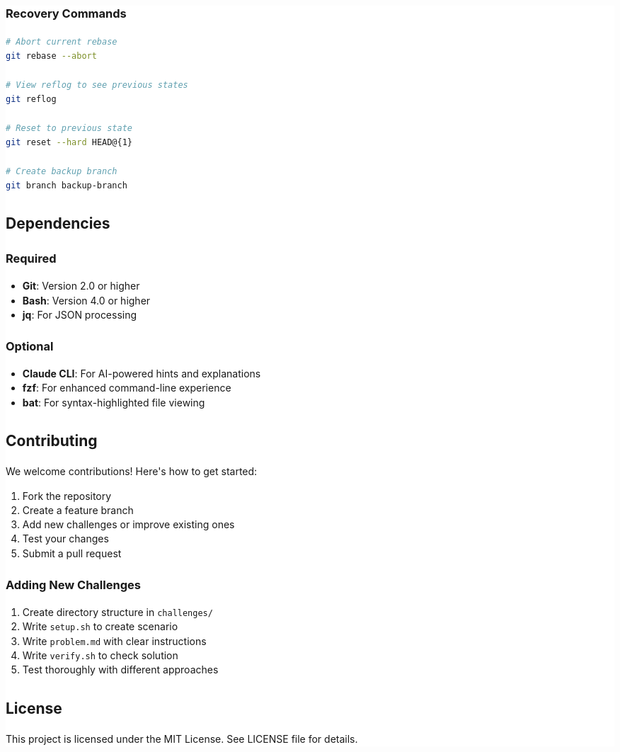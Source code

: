 ### Recovery Commands

```bash
# Abort current rebase
git rebase --abort

# View reflog to see previous states
git reflog

# Reset to previous state
git reset --hard HEAD@{1}

# Create backup branch
git branch backup-branch
```

## Dependencies

### Required

- **Git**: Version 2.0 or higher
- **Bash**: Version 4.0 or higher
- **jq**: For JSON processing

### Optional

- **Claude CLI**: For AI-powered hints and explanations
- **fzf**: For enhanced command-line experience
- **bat**: For syntax-highlighted file viewing

## Contributing

We welcome contributions! Here's how to get started:

1. Fork the repository
2. Create a feature branch
3. Add new challenges or improve existing ones
4. Test your changes
5. Submit a pull request

### Adding New Challenges

1. Create directory structure in `challenges/`
2. Write `setup.sh` to create scenario
3. Write `problem.md` with clear instructions
4. Write `verify.sh` to check solution
5. Test thoroughly with different approaches

## License

This project is licensed under the MIT License. See LICENSE file for details.
